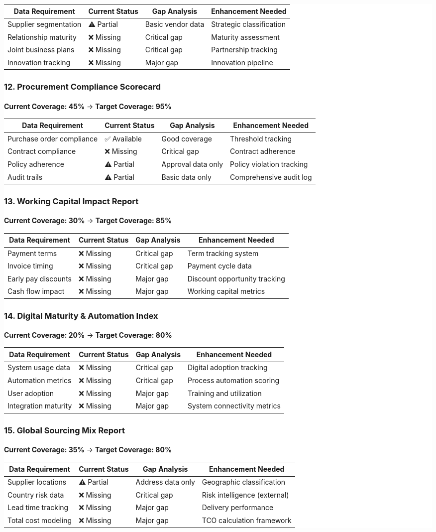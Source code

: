 | **Data Requirement** | **Current Status** | **Gap Analysis** | **Enhancement Needed** |
|---------------------|-------------------|------------------|----------------------|
| Supplier segmentation | ⚠️ Partial | Basic vendor data | Strategic classification |
| Relationship maturity | ❌ Missing | Critical gap | Maturity assessment |
| Joint business plans | ❌ Missing | Critical gap | Partnership tracking |
| Innovation tracking | ❌ Missing | Major gap | Innovation pipeline |

### 12. Procurement Compliance Scorecard
**Current Coverage: 45%** → **Target Coverage: 95%**

| **Data Requirement** | **Current Status** | **Gap Analysis** | **Enhancement Needed** |
|---------------------|-------------------|------------------|----------------------|
| Purchase order compliance | ✅ Available | Good coverage | Threshold tracking |
| Contract compliance | ❌ Missing | Critical gap | Contract adherence |
| Policy adherence | ⚠️ Partial | Approval data only | Policy violation tracking |
| Audit trails | ⚠️ Partial | Basic data only | Comprehensive audit log |

### 13. Working Capital Impact Report
**Current Coverage: 30%** → **Target Coverage: 85%**

| **Data Requirement** | **Current Status** | **Gap Analysis** | **Enhancement Needed** |
|---------------------|-------------------|------------------|----------------------|
| Payment terms | ❌ Missing | Critical gap | Term tracking system |
| Invoice timing | ❌ Missing | Critical gap | Payment cycle data |
| Early pay discounts | ❌ Missing | Major gap | Discount opportunity tracking |
| Cash flow impact | ❌ Missing | Major gap | Working capital metrics |

### 14. Digital Maturity & Automation Index
**Current Coverage: 20%** → **Target Coverage: 80%**

| **Data Requirement** | **Current Status** | **Gap Analysis** | **Enhancement Needed** |
|---------------------|-------------------|------------------|----------------------|
| System usage data | ❌ Missing | Critical gap | Digital adoption tracking |
| Automation metrics | ❌ Missing | Critical gap | Process automation scoring |
| User adoption | ❌ Missing | Major gap | Training and utilization |
| Integration maturity | ❌ Missing | Major gap | System connectivity metrics |

### 15. Global Sourcing Mix Report
**Current Coverage: 35%** → **Target Coverage: 80%**

| **Data Requirement** | **Current Status** | **Gap Analysis** | **Enhancement Needed** |
|---------------------|-------------------|------------------|----------------------|
| Supplier locations | ⚠️ Partial | Address data only | Geographic classification |
| Country risk data | ❌ Missing | Critical gap | Risk intelligence (external) |
| Lead time tracking | ❌ Missing | Major gap | Delivery performance |
| Total cost modeling | ❌ Missing | Major gap | TCO calculation framework |
